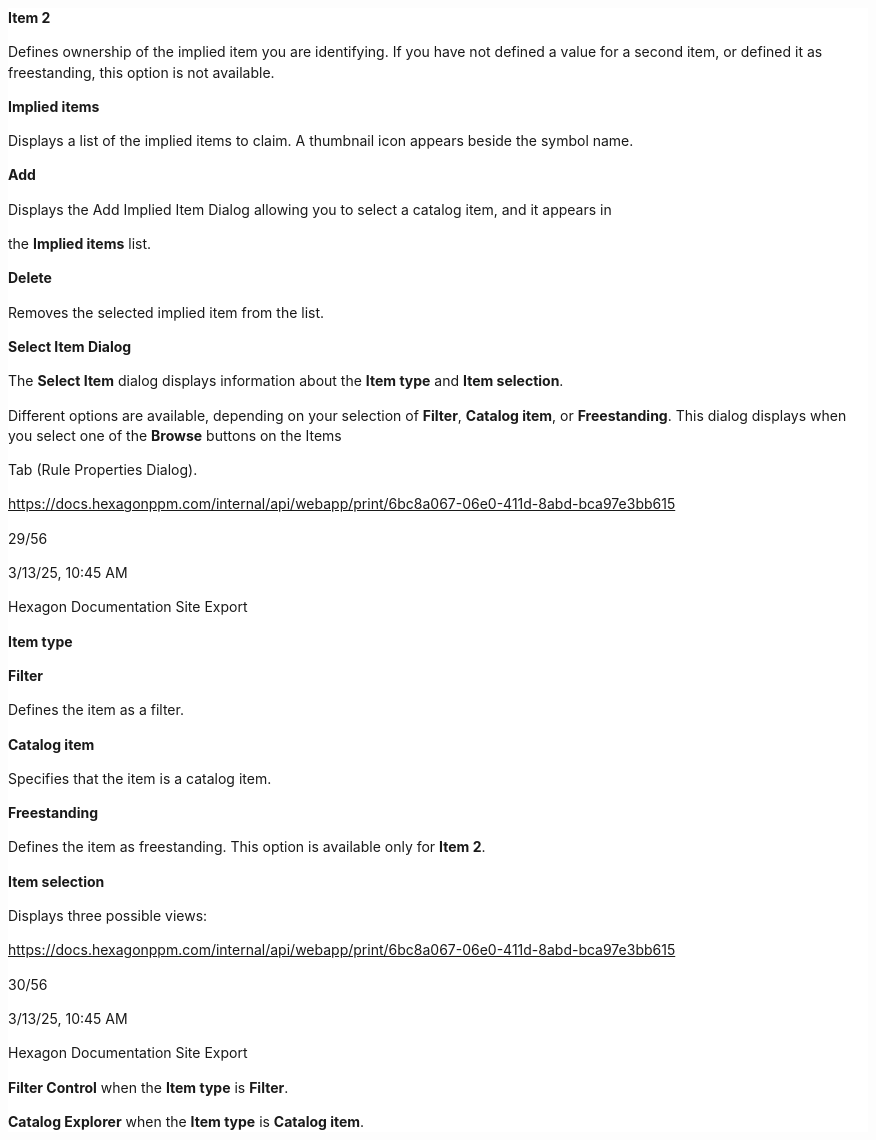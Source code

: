 **Item 2**

Defines ownership of the implied item you are identifying. If you have not defined a value for a second item, or defined it as freestanding, this option is not available.

**Implied items**

Displays a list of the implied items to claim. A thumbnail icon appears beside the symbol name.

**Add**

Displays the Add Implied Item Dialog allowing you to select a catalog item, and it appears in

the **Implied items** list.

**Delete**

Removes the selected implied item from the list.

**Select Item Dialog**

The **Select Item** dialog displays information about the **Item type** and **Item selection**.

Different options are available, depending on your selection of **Filter**, **Catalog item**, or **Freestanding**. This dialog displays when you select one of the **Browse** buttons on the Items

Tab (Rule Properties Dialog).

https://docs.hexagonppm.com/internal/api/webapp/print/6bc8a067-06e0-411d-8abd-bca97e3bb615

29/56

3/13/25, 10:45 AM

Hexagon Documentation Site Export

**Item type**

**Filter**

Defines the item as a filter.

**Catalog item**

Specifies that the item is a catalog item.

**Freestanding**

Defines the item as freestanding. This option is available only for **Item 2**.

**Item selection**

Displays three possible views:

https://docs.hexagonppm.com/internal/api/webapp/print/6bc8a067-06e0-411d-8abd-bca97e3bb615

30/56

3/13/25, 10:45 AM

Hexagon Documentation Site Export

**Filter Control** when the **Item type** is **Filter**.

**Catalog Explorer** when the **Item type** is **Catalog item**.
